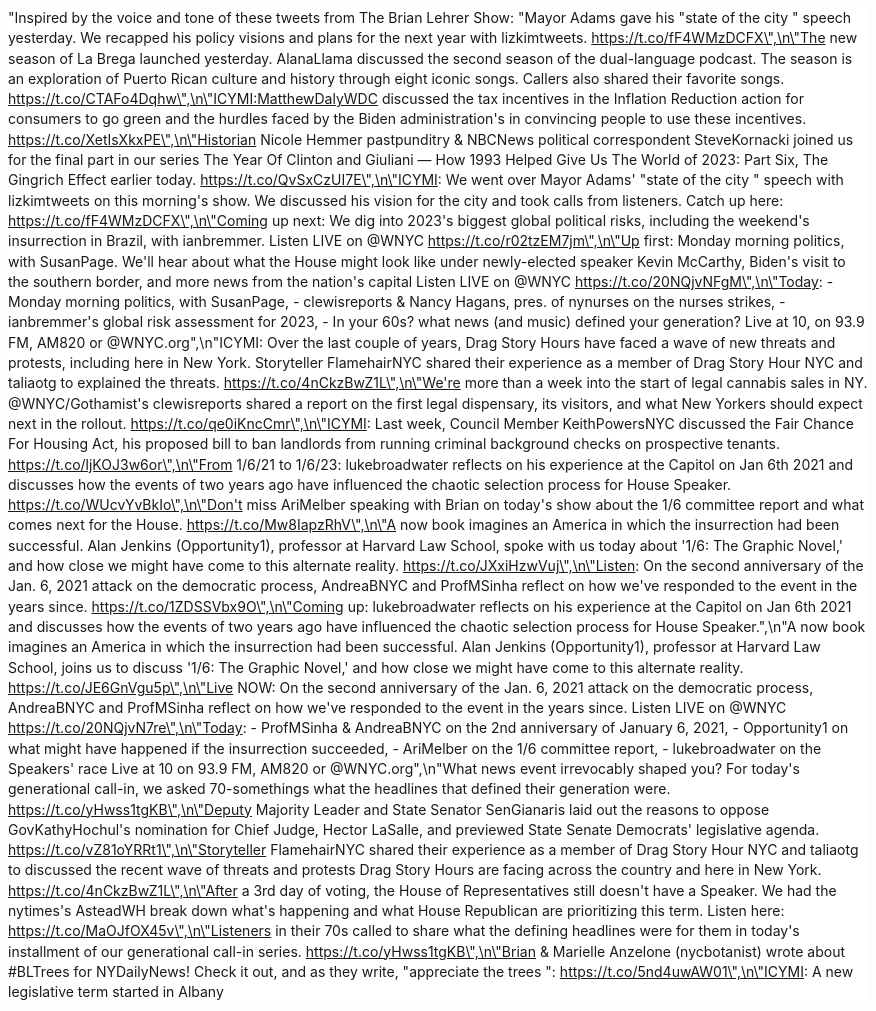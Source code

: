 "Inspired by the voice and tone of these tweets from The Brian Lehrer Show: \"Mayor Adams gave his  \"state of the city \" speech yesterday. We recapped his policy visions and plans for the next year with lizkimtweets. https://t.co/fF4WMzDCFX\",\n\"The new season of La Brega launched yesterday. AlanaLlama discussed the second season of the dual-language podcast. The season is an exploration of Puerto Rican  culture and history through eight iconic songs. Callers also shared their favorite songs. https://t.co/CTAFo4Dqhw\",\n\"ICYMI:MatthewDalyWDC discussed the tax incentives in the Inflation Reduction action for consumers to go green and the hurdles faced by the Biden administration's in convincing people to use these incentives. https://t.co/XetIsXkxPE\",\n\"Historian Nicole Hemmer pastpunditry & NBCNews political correspondent SteveKornacki joined us for the final part in our series The Year Of Clinton and Giuliani — How 1993 Helped Give Us The World of 2023: Part Six, The Gingrich Effect earlier today.  https://t.co/QvSxCzUI7E\",\n\"ICYMI: We went over Mayor Adams'  \"state of the city \" speech with lizkimtweets on this morning's show. We discussed his vision for the city and took calls from listeners.  Catch up here: https://t.co/fF4WMzDCFX\",\n\"Coming up next: We dig into 2023's biggest global political risks, including the weekend's insurrection in Brazil, with ianbremmer.  Listen LIVE on @WNYC  https://t.co/r02tzEM7jm\",\n\"Up first: Monday morning politics, with SusanPage. We'll hear about what the House might look like under newly-elected speaker Kevin McCarthy, Biden's visit to the southern border, and more news from the nation's capital Listen LIVE on @WNYC  https://t.co/20NQjvNFgM\",\n\"Today: - Monday morning politics, with SusanPage, - clewisreports & Nancy Hagans, pres. of nynurses on the nurses strikes, - ianbremmer's global risk assessment for 2023, - In your 60s? what news (and music) defined your generation? Live at 10, on 93.9 FM, AM820 or @WNYC.org\",\n\"ICYMI: Over the last couple of years, Drag Story Hours have faced a wave of new threats and protests, including here in New York. Storyteller FlamehairNYC shared their experience as a member of Drag Story Hour NYC and taliaotg to explained the threats. https://t.co/4nCkzBwZ1L\",\n\"We're more than a week into the start of legal cannabis sales in NY. @WNYC/Gothamist's clewisreports shared a report on the first legal dispensary, its visitors, and what New Yorkers should expect next in the rollout. https://t.co/qe0iKncCmr\",\n\"ICYMI: Last week, Council Member KeithPowersNYC discussed the Fair Chance For Housing Act, his proposed bill to ban landlords from running criminal background checks on prospective tenants.  https://t.co/ljKOJ3w6or\",\n\"From 1/6/21 to 1/6/23: lukebroadwater reflects on his experience at the Capitol on Jan 6th 2021 and discusses how the events of two years ago have influenced the chaotic selection process for House Speaker.  https://t.co/WUcvYvBkIo\",\n\"Don't miss AriMelber speaking with Brian on today's show about the 1/6 committee report and what comes next for the House. https://t.co/Mw8IapzRhV\",\n\"A now book imagines an America in which the insurrection had been successful.  Alan Jenkins (Opportunity1), professor at Harvard Law School, spoke with us today about '1/6: The Graphic Novel,' and how close we might have come to this alternate reality. https://t.co/JXxiHzwVuj\",\n\"Listen: On the second anniversary of the Jan. 6, 2021 attack on the democratic process, AndreaBNYC and ProfMSinha reflect on how we've responded to the event in the years since.  https://t.co/1ZDSSVbx9O\",\n\"Coming up: lukebroadwater reflects on his experience at the Capitol on Jan 6th 2021 and discusses how the events of two years ago have influenced the chaotic selection process for House Speaker.\",\n\"A now book imagines an America in which the insurrection had been successful.  Alan Jenkins (Opportunity1), professor at Harvard Law School, joins us to discuss '1/6: The Graphic Novel,' and how close we might have come to this alternate reality. https://t.co/JE6GnVgu5p\",\n\"Live NOW: On the second anniversary of the Jan. 6, 2021 attack on the democratic process, AndreaBNYC and ProfMSinha reflect on how we've responded to the event in the years since.  Listen LIVE on @WNYC  https://t.co/20NQjvN7re\",\n\"Today: - ProfMSinha & AndreaBNYC on the 2nd anniversary of January 6, 2021, - Opportunity1 on what might have happened if the insurrection succeeded, - AriMelber on the 1/6 committee report, - lukebroadwater on the Speakers' race   Live at 10 on 93.9 FM, AM820 or @WNYC.org\",\n\"What news event irrevocably shaped you?  For today's generational call-in, we asked 70-somethings what the headlines that defined their generation were. https://t.co/yHwss1tgKB\",\n\"Deputy Majority Leader and State Senator SenGianaris laid out the reasons to oppose GovKathyHochul's nomination for Chief Judge, Hector LaSalle, and previewed State Senate Democrats' legislative agenda.  https://t.co/vZ81oYRRt1\",\n\"Storyteller FlamehairNYC shared their experience as a member of Drag Story Hour NYC and taliaotg to discussed the recent wave of threats and protests Drag Story Hours are facing across the country and here in New York. https://t.co/4nCkzBwZ1L\",\n\"After a 3rd day of voting, the House of Representatives still doesn't have a Speaker. We had the nytimes's AsteadWH break down what's happening and what House Republican are prioritizing this term.  Listen here:  https://t.co/MaOJfOX45v\",\n\"Listeners in their 70s called to share what the defining headlines were for them in today's installment of our generational call-in series.  https://t.co/yHwss1tgKB\",\n\"Brian & Marielle Anzelone (nycbotanist) wrote about #BLTrees for NYDailyNews! Check it out, and as they write,  \"appreciate the trees \": https://t.co/5nd4uwAW01\",\n\"ICYMI: A new legislative term started in Albany